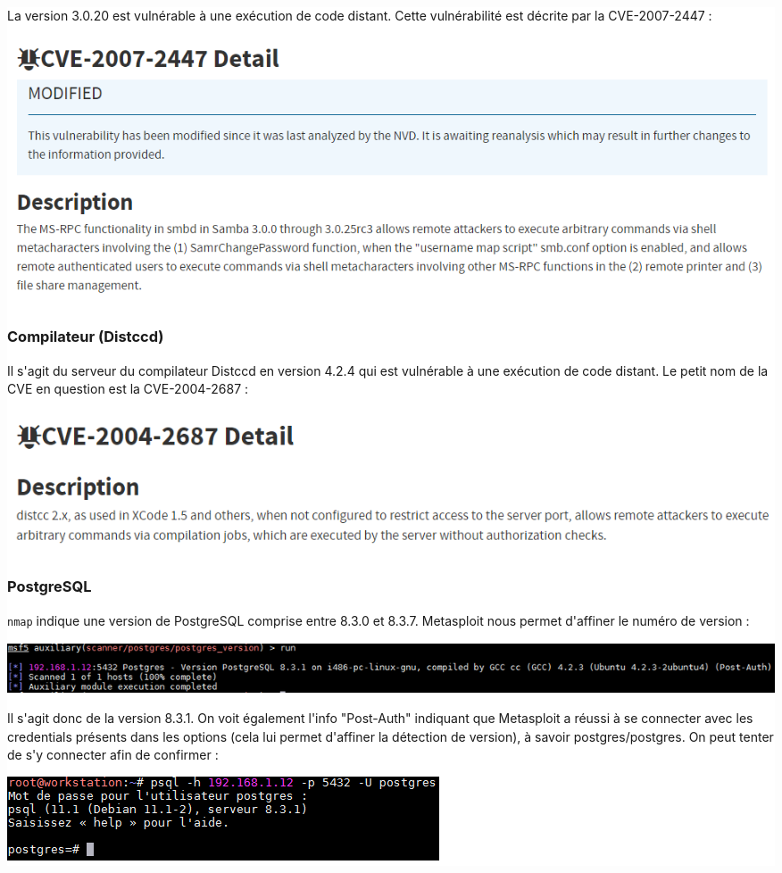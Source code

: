 La version 3.0.20 est vulnérable à une exécution de code distant. Cette vulnérabilité est décrite par la CVE-2007-2447 :

![](../../../.gitbook/assets/7736cf24296386d04fbf57e29ab65ded.png)

### Compilateur \(Distccd\)

Il s'agit du serveur du compilateur Distccd en version 4.2.4 qui est vulnérable à une exécution de code distant. Le petit nom de la CVE en question est la CVE-2004-2687 :

![](../../../.gitbook/assets/7fa6d91408980fb6109f72988caa468c.png)

### PostgreSQL

`nmap` indique une version de PostgreSQL comprise entre 8.3.0 et 8.3.7. Metasploit nous permet d'affiner le numéro de version :

![](../../../.gitbook/assets/b6a5c56d09dd613c3fbfa5e86eee54f0.png)

Il s'agit donc de la version 8.3.1. On voit également l'info "Post-Auth" indiquant que Metasploit a réussi à se connecter avec les credentials présents dans les options \(cela lui permet d'affiner la détection de version\), à savoir postgres/postgres. On peut tenter de s'y connecter afin de confirmer :

![](../../../.gitbook/assets/e7f915f221f375059cd6e4a5258b07aa.png)
